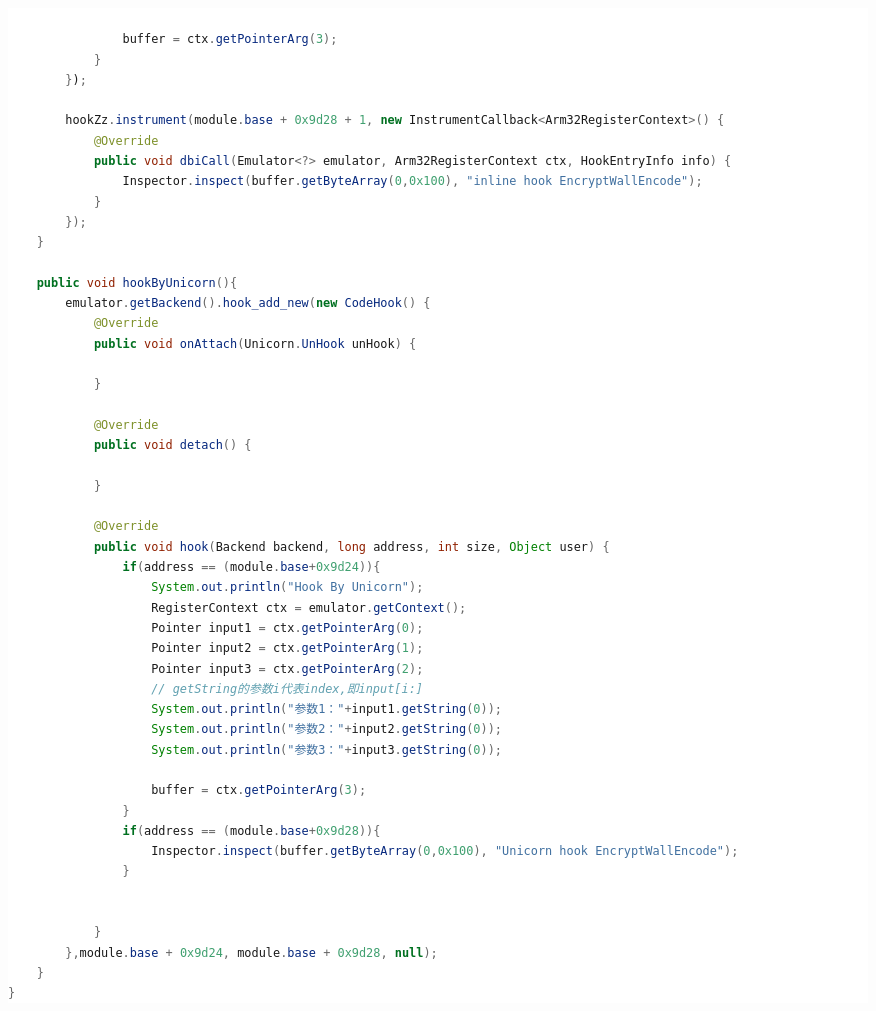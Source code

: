 ```java

                buffer = ctx.getPointerArg(3);
            }
        });

        hookZz.instrument(module.base + 0x9d28 + 1, new InstrumentCallback<Arm32RegisterContext>() {
            @Override
            public void dbiCall(Emulator<?> emulator, Arm32RegisterContext ctx, HookEntryInfo info) {
                Inspector.inspect(buffer.getByteArray(0,0x100), "inline hook EncryptWallEncode");
            }
        });
    }

    public void hookByUnicorn(){
        emulator.getBackend().hook_add_new(new CodeHook() {
            @Override
            public void onAttach(Unicorn.UnHook unHook) {

            }

            @Override
            public void detach() {

            }

            @Override
            public void hook(Backend backend, long address, int size, Object user) {
                if(address == (module.base+0x9d24)){
                    System.out.println("Hook By Unicorn");
                    RegisterContext ctx = emulator.getContext();
                    Pointer input1 = ctx.getPointerArg(0);
                    Pointer input2 = ctx.getPointerArg(1);
                    Pointer input3 = ctx.getPointerArg(2);
                    // getString的参数i代表index,即input[i:]
                    System.out.println("参数1："+input1.getString(0));
                    System.out.println("参数2："+input2.getString(0));
                    System.out.println("参数3："+input3.getString(0));

                    buffer = ctx.getPointerArg(3);
                }
                if(address == (module.base+0x9d28)){
                    Inspector.inspect(buffer.getByteArray(0,0x100), "Unicorn hook EncryptWallEncode");
                }


            }
        },module.base + 0x9d24, module.base + 0x9d28, null);
    }
}
```
